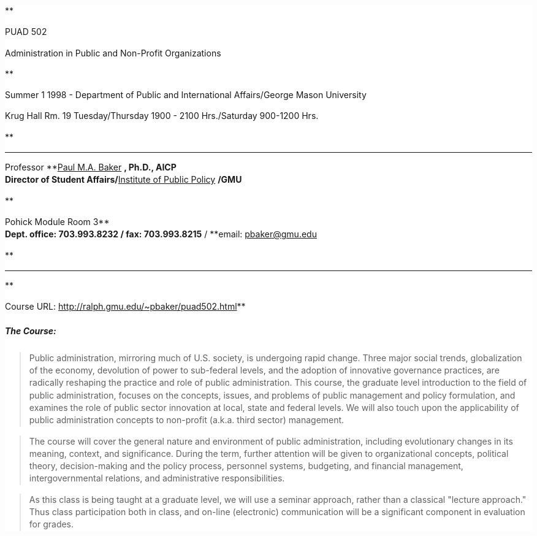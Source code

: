 **

PUAD 502

Administration in Public and Non-Profit Organizations

**

Summer 1 1998 - Department of Public and International Affairs/George Mason
University

Krug Hall Rm. 19 Tuesday/Thursday 1900 - 2100 Hrs./Saturday 900-1200 Hrs.

**



* * *

Professor **[Paul M.A. Baker](http://ralph.gmu.edu/~pbaker/cv.html) **, Ph.D.,
AICP**  
**Director of Student Affairs/**[Institute of Public
Policy](http://www.gmu.edu/departments/tipp) **/GMU**

**

Pohick Module Room 3**  
**Dept. office: 703.993.8232 / fax: 703.993.8215** / **email: pbaker@gmu.edu

**

* * *

**

Course URL: http://ralph.gmu.edu/~pbaker/puad502.html**

##### The Course:

> Public administration, mirroring much of U.S. society, is undergoing rapid
change. Three major social trends, globalization of the economy, devolution of
power to sub-federal levels, and the adoption of innovative governance
practices, are radically reshaping the practice and role of public
administration. This course, the graduate level introduction to the field of
public administration, focuses on the concepts, issues, and problems of public
management  and policy formulation, and examines the role of public sector
innovation at local, state and federal levels. We will also touch upon the
applicability of public administration concepts to non-profit (a.k.a. third
sector) management.

> The course will cover the general nature and environment of public
administration, including evolutionary changes in its meaning, context, and
significance. During the term, further attention will be given to
organizational concepts, political theory, decision-making and the policy
process, personnel systems, budgeting, and financial management,
intergovernmental relations, and administrative responsibilities.

> As this class is being taught at a graduate level, we will use a seminar
approach, rather than a classical "lecture approach." Thus class participation
both in class, and on-line (electronic) communication will be a significant
component in evaluation for grades.
